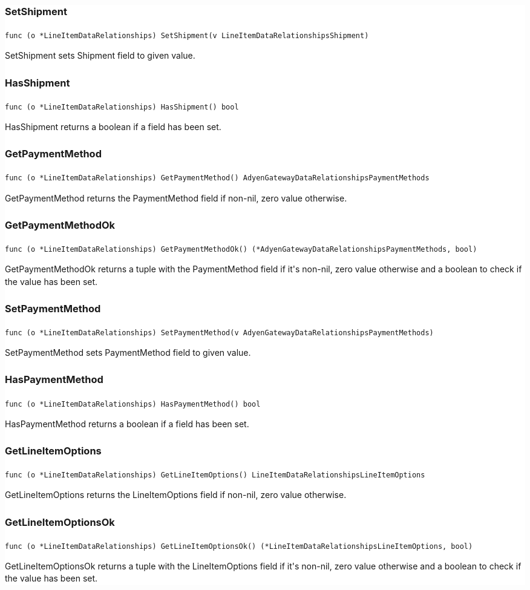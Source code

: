 ### SetShipment

`func (o *LineItemDataRelationships) SetShipment(v LineItemDataRelationshipsShipment)`

SetShipment sets Shipment field to given value.

### HasShipment

`func (o *LineItemDataRelationships) HasShipment() bool`

HasShipment returns a boolean if a field has been set.

### GetPaymentMethod

`func (o *LineItemDataRelationships) GetPaymentMethod() AdyenGatewayDataRelationshipsPaymentMethods`

GetPaymentMethod returns the PaymentMethod field if non-nil, zero value otherwise.

### GetPaymentMethodOk

`func (o *LineItemDataRelationships) GetPaymentMethodOk() (*AdyenGatewayDataRelationshipsPaymentMethods, bool)`

GetPaymentMethodOk returns a tuple with the PaymentMethod field if it's non-nil, zero value otherwise
and a boolean to check if the value has been set.

### SetPaymentMethod

`func (o *LineItemDataRelationships) SetPaymentMethod(v AdyenGatewayDataRelationshipsPaymentMethods)`

SetPaymentMethod sets PaymentMethod field to given value.

### HasPaymentMethod

`func (o *LineItemDataRelationships) HasPaymentMethod() bool`

HasPaymentMethod returns a boolean if a field has been set.

### GetLineItemOptions

`func (o *LineItemDataRelationships) GetLineItemOptions() LineItemDataRelationshipsLineItemOptions`

GetLineItemOptions returns the LineItemOptions field if non-nil, zero value otherwise.

### GetLineItemOptionsOk

`func (o *LineItemDataRelationships) GetLineItemOptionsOk() (*LineItemDataRelationshipsLineItemOptions, bool)`

GetLineItemOptionsOk returns a tuple with the LineItemOptions field if it's non-nil, zero value otherwise
and a boolean to check if the value has been set.
